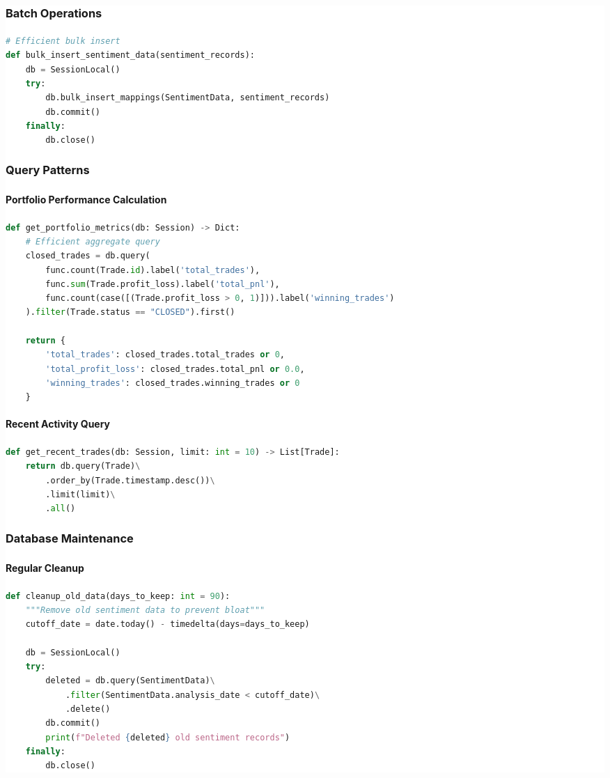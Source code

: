 ### Batch Operations
```python
# Efficient bulk insert
def bulk_insert_sentiment_data(sentiment_records):
    db = SessionLocal()
    try:
        db.bulk_insert_mappings(SentimentData, sentiment_records)
        db.commit()
    finally:
        db.close()
```

### Query Patterns

#### Portfolio Performance Calculation
```python
def get_portfolio_metrics(db: Session) -> Dict:
    # Efficient aggregate query
    closed_trades = db.query(
        func.count(Trade.id).label('total_trades'),
        func.sum(Trade.profit_loss).label('total_pnl'),
        func.count(case([(Trade.profit_loss > 0, 1)])).label('winning_trades')
    ).filter(Trade.status == "CLOSED").first()
    
    return {
        'total_trades': closed_trades.total_trades or 0,
        'total_profit_loss': closed_trades.total_pnl or 0.0,
        'winning_trades': closed_trades.winning_trades or 0
    }
```

#### Recent Activity Query
```python
def get_recent_trades(db: Session, limit: int = 10) -> List[Trade]:
    return db.query(Trade)\
        .order_by(Trade.timestamp.desc())\
        .limit(limit)\
        .all()
```

### Database Maintenance

#### Regular Cleanup
```python
def cleanup_old_data(days_to_keep: int = 90):
    """Remove old sentiment data to prevent bloat"""
    cutoff_date = date.today() - timedelta(days=days_to_keep)
    
    db = SessionLocal()
    try:
        deleted = db.query(SentimentData)\
            .filter(SentimentData.analysis_date < cutoff_date)\
            .delete()
        db.commit()
        print(f"Deleted {deleted} old sentiment records")
    finally:
        db.close()
```
